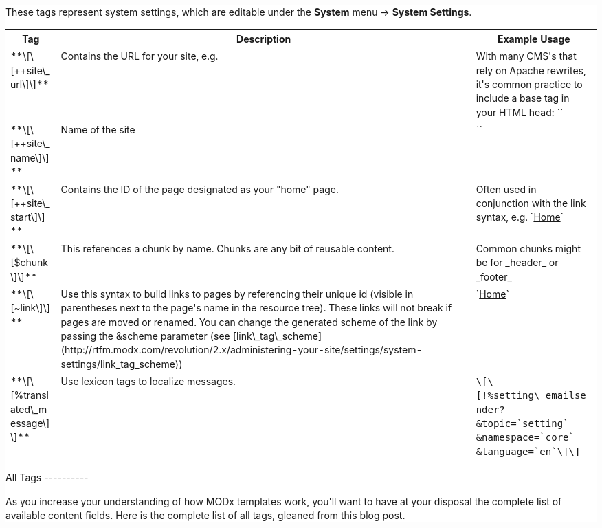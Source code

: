  These tags represent system settings, which are editable under the **System** menu -> **System Settings**.

<table><tbody><tr><th> Tag </th> <th> Description </th> <th> Example Usage </th> </tr><tr><td> **\[\[++site\_url\]\]** </td> <td> Contains the URL for your site, e.g. <http://www.yoursite.com/> </td> <td> With many CMS's that rely on Apache rewrites, it's common practice to include a base tag in your HTML head: `<base href="[[++site_url]]" />` </td> </tr><tr><td> **\[\[++site\_name\]\]** </td> <td> Name of the site </td> <td>`<title>[[++site_name]] | [[*pagetitle]]</title>` </td> </tr><tr><td> **\[\[++site\_start\]\]** </td> <td> Contains the ID of the page designated as your "home" page. </td> <td> Often used in conjunction with the link syntax, e.g. `<a id="logo" href="[[~[[++site_start]]]]">Home</a>` </td> </tr><tr><td> **\[\[$chunk\]\]** </td> <td> This references a chunk by name. Chunks are any bit of reusable content. </td> <td> Common chunks might be for _header_ or _footer_ </td> </tr><tr><td> **\[\[~link\]\]** </td> <td> Use this syntax to build links to pages by referencing their unique id (visible in parentheses next to the page's name in the resource tree). These links will not break if pages are moved or renamed. You can change the generated scheme of the link by passing the &scheme parameter (see [link\_tag\_scheme](http://rtfm.modx.com/revolution/2.x/administering-your-site/settings/system-settings/link_tag_scheme))</td> <td>`<a id="logo" href="[[~1]]">Home</a>` </td> </tr><tr><td> **\[\[%translated\_message\]\]** </td> <td> Use lexicon tags to localize messages. </td> <td> <tt>\[\[!%setting\_emailsender? &topic=`setting` &namespace=`core` &language=`en`\]\]</tt> </td></tr></tbody></table> All Tags 
----------

 As you increase your understanding of how MODx templates work, you'll want to have at your disposal the complete list of available content fields. Here is the complete list of all tags, gleaned from this [blog post](http://modxcms.com/forums/index.php/topic,63481.0/topicseen.html).
